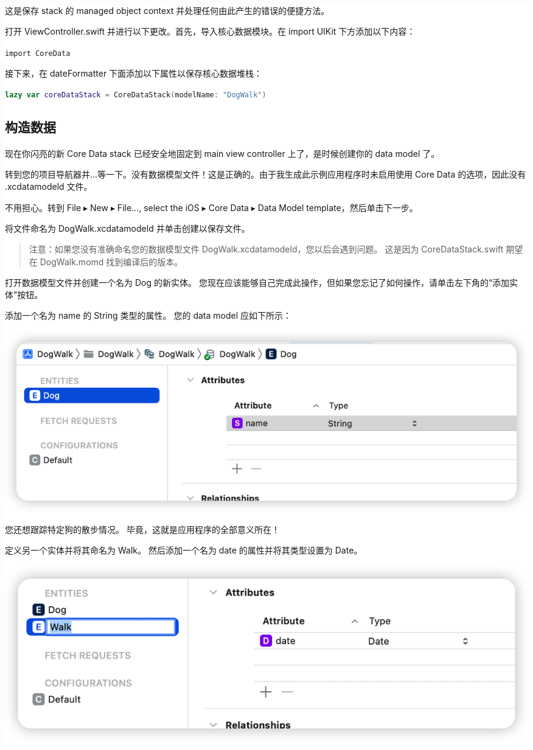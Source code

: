 这是保存 stack 的  managed object context  并处理任何由此产生的错误的便捷方法。

打开 ViewController.swift 并进行以下更改。首先，导入核心数据模块。在 import UIKit 下方添加以下内容：

```
import CoreData
```

接下来，在 dateFormatter 下面添加以下属性以保存核心数据堆栈：

```swift
lazy var coreDataStack = CoreDataStack(modelName: "DogWalk")	
```



## 构造数据

现在你闪亮的新 Core Data stack 已经安全地固定到 main view controller 上了，是时候创建你的 data model 了。

转到您的项目导航器并...等一下。没有数据模型文件！这是正确的。由于我生成此示例应用程序时未启用使用 Core Data 的选项，因此没有 .xcdatamodeld 文件。

不用担心。转到 File ▸ New ▸ File..., select the iOS ▸ Core Data ▸ Data Model template，然后单击下一步。

将文件命名为 DogWalk.xcdatamodeld 并单击创建以保存文件。

> 注意：如果您没有准确命名您的数据模型文件 DogWalk.xcdatamodeld，您以后会遇到问题。 这是因为 CoreDataStack.swift 期望在 DogWalk.momd 找到编译后的版本。


打开数据模型文件并创建一个名为 Dog 的新实体。 您现在应该能够自己完成此操作，但如果您忘记了如何操作，请单击左下角的“添加实体”按钮。

添加一个名为 name 的 String 类型的属性。 您的 data model 应如下所示：

![image-20221125014748620](./CoreData_ZH.assets/image-20221125014748620.png)

您还想跟踪特定狗的散步情况。 毕竟，这就是应用程序的全部意义所在！

定义另一个实体并将其命名为 Walk。 然后添加一个名为 date 的属性并将其类型设置为 Date。

![image-20221125014936290](./CoreData_ZH.assets/image-20221125014936290.png)
